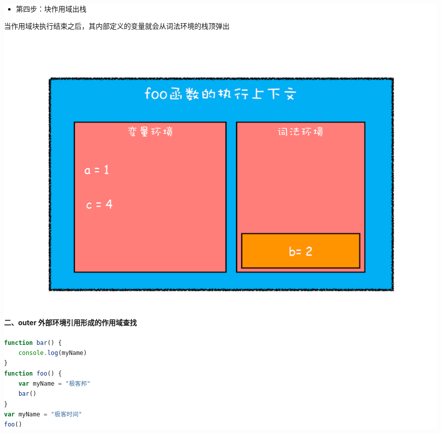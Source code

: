 - 第四步：块作用域出栈

当作用域块执行结束之后，其内部定义的变量就会从词法环境的栈顶弹出
![le4.png](./img/le4.png)

#### 二、outer 外部环境引用形成的作用域查找

```js
function bar() {
    console.log(myName)
}
function foo() {
    var myName = "极客邦"
    bar()
}
var myName = "极客时间"
foo()
```